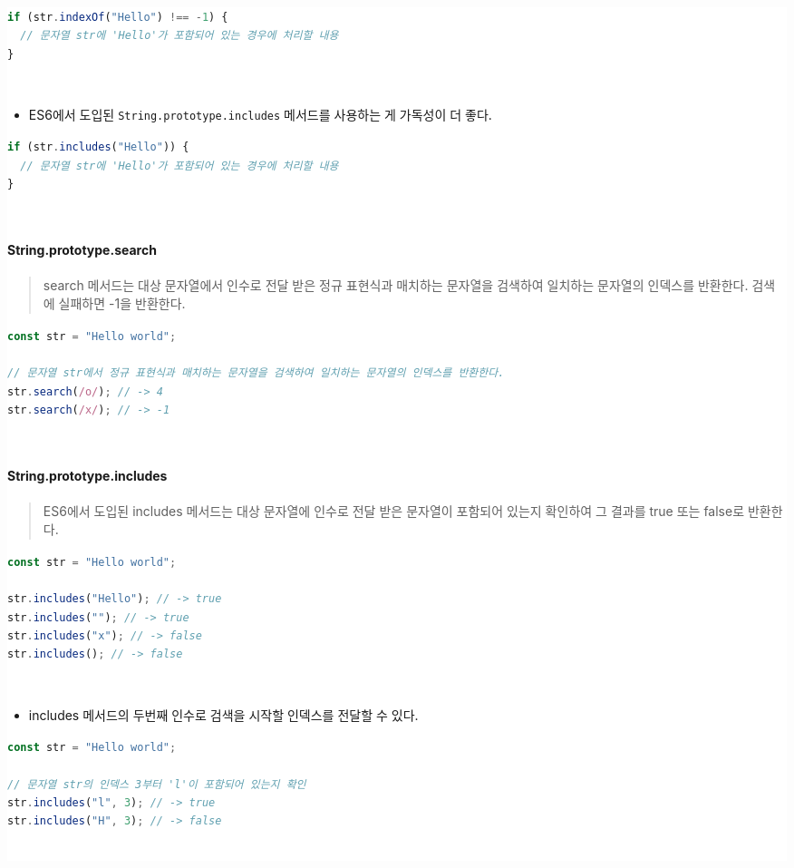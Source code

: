 ```js
if (str.indexOf("Hello") !== -1) {
  // 문자열 str에 'Hello'가 포함되어 있는 경우에 처리할 내용
}
```

<br>

- ES6에서 도입된 `String.prototype.includes` 메서드를 사용하는 게 가독성이 더 좋다.

```js
if (str.includes("Hello")) {
  // 문자열 str에 'Hello'가 포함되어 있는 경우에 처리할 내용
}
```

<br>

#### String.prototype.search

> search 메서드는 대상 문자열에서 인수로 전달 받은 정규 표현식과 매치하는 문자열을 검색하여 일치하는 문자열의 인덱스를 반환한다. 검색에 실패하면 -1을 반환한다.

```js
const str = "Hello world";

// 문자열 str에서 정규 표현식과 매치하는 문자열을 검색하여 일치하는 문자열의 인덱스를 반환한다.
str.search(/o/); // -> 4
str.search(/x/); // -> -1
```

<br>

#### String.prototype.includes

> ES6에서 도입된 includes 메서드는 대상 문자열에 인수로 전달 받은 문자열이 포함되어 있는지 확인하여 그 결과를 true 또는 false로 반환한다.

```js
const str = "Hello world";

str.includes("Hello"); // -> true
str.includes(""); // -> true
str.includes("x"); // -> false
str.includes(); // -> false
```

<br>

- includes 메서드의 두번째 인수로 검색을 시작할 인덱스를 전달할 수 있다.

```js
const str = "Hello world";

// 문자열 str의 인덱스 3부터 'l'이 포함되어 있는지 확인
str.includes("l", 3); // -> true
str.includes("H", 3); // -> false
```

<br>
